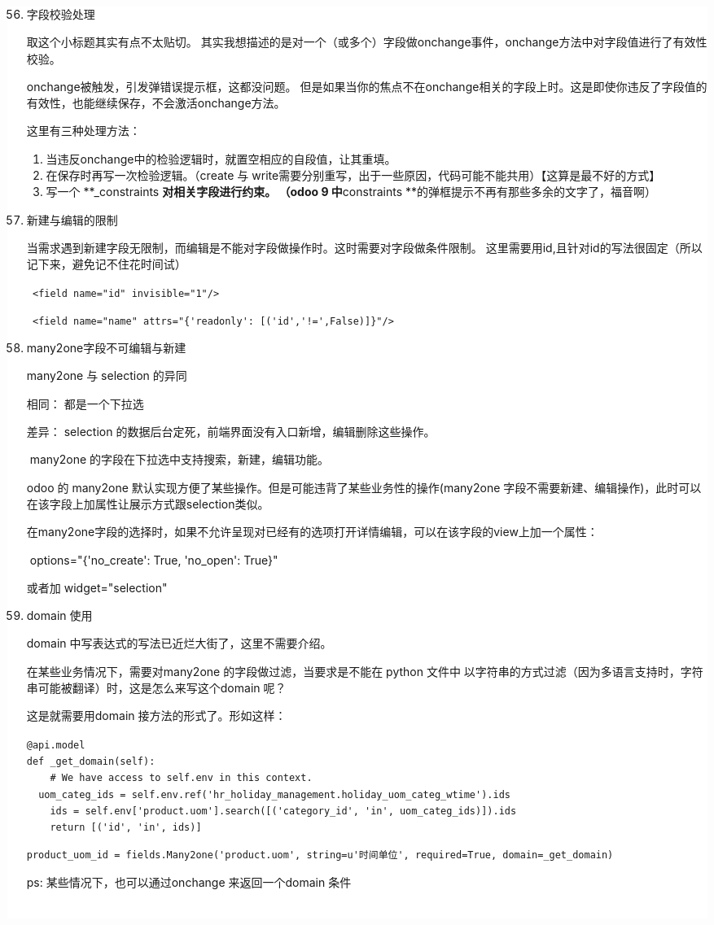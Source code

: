 56. 字段校验处理

    取这个小标题其实有点不太贴切。 其实我想描述的是对一个（或多个）字段做onchange事件，onchange方法中对字段值进行了有效性校验。

    onchange被触发，引发弹错误提示框，这都没问题。 但是如果当你的焦点不在onchange相关的字段上时。这是即使你违反了字段值的有效性，也能继续保存，不会激活onchange方法。

    这里有三种处理方法：

    1. 当违反onchange中的检验逻辑时，就置空相应的自段值，让其重填。 
    2. 在保存时再写一次检验逻辑。（create 与 write需要分别重写，出于一些原因，代码可能不能共用）【这算是最不好的方式】
    3. 写一个 **_constraints **对相关字段进行约束。 （odoo 9 中**constraints **的弹框提示不再有那些多余的文字了，福音啊） 

57. 新建与编辑的限制

    当需求遇到新建字段无限制，而编辑是不能对字段做操作时。这时需要对字段做条件限制。 这里需要用id,且针对id的写法很固定（所以记下来，避免记不住花时间试）

    ```
     <field name="id" invisible="1"/>
    ```

    ```
     <field name="name" attrs="{'readonly': [('id','!=',False)]}"/>
    ```

58. many2one字段不可编辑与新建

    many2one 与 selection 的异同

    相同： 都是一个下拉选

    差异： selection 的数据后台定死，前端界面没有入口新增，编辑删除这些操作。

    ​            many2one 的字段在下拉选中支持搜索，新建，编辑功能。

    odoo 的 many2one 默认实现方便了某些操作。但是可能违背了某些业务性的操作(many2one 字段不需要新建、编辑操作)，此时可以在该字段上加属性让展示方式跟selection类似。

    在many2one字段的选择时，如果不允许呈现对已经有的选项打开详情编辑，可以在该字段的view上加一个属性：

    ​    options="{'no_create': True, 'no_open': True}"

    或者加 widget="selection"

59. domain 使用

    domain 中写表达式的写法已近烂大街了，这里不需要介绍。

    在某些业务情况下，需要对many2one 的字段做过滤，当要求是不能在 python 文件中 以字符串的方式过滤（因为多语言支持时，字符串可能被翻译）时，这是怎么来写这个domain 呢？

    这是就需要用domain 接方法的形式了。形如这样：

    ```
    @api.model
    def _get_domain(self):
        # We have access to self.env in this context.
      uom_categ_ids = self.env.ref('hr_holiday_management.holiday_uom_categ_wtime').ids
        ids = self.env['product.uom'].search([('category_id', 'in', uom_categ_ids)]).ids
        return [('id', 'in', ids)]
    ```

    ```
    product_uom_id = fields.Many2one('product.uom', string=u'时间单位', required=True, domain=_get_domain)
    ```

    ps: 某些情况下，也可以通过onchange 来返回一个domain 条件

    ​


